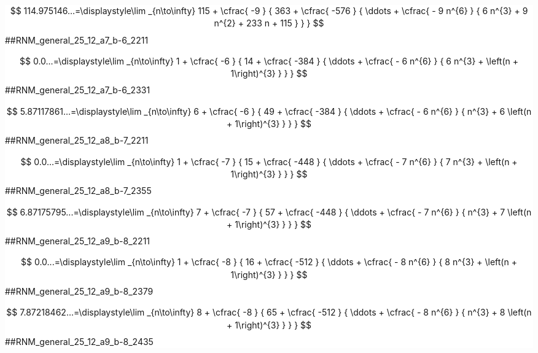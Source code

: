 $$ 114.975146...=\displaystyle\lim _{n\to\infty} 
    115 + \cfrac{ -9 }
        { 363 + \cfrac{ -576 }
            { \ddots + \cfrac{ - 9 n^{6} }
                { 6 n^{3} + 9 n^{2} + 233 n + 115 } } }
     $$
##RNM_general_25_12_a7_b-6_2211

$$ 0.0...=\displaystyle\lim _{n\to\infty} 
    1 + \cfrac{ -6 }
        { 14 + \cfrac{ -384 }
            { \ddots + \cfrac{ - 6 n^{6} }
                { 6 n^{3} + \left(n + 1\right)^{3} } } }
     $$
##RNM_general_25_12_a7_b-6_2331

$$ 5.87117861...=\displaystyle\lim _{n\to\infty} 
    6 + \cfrac{ -6 }
        { 49 + \cfrac{ -384 }
            { \ddots + \cfrac{ - 6 n^{6} }
                { n^{3} + 6 \left(n + 1\right)^{3} } } }
     $$
##RNM_general_25_12_a8_b-7_2211

$$ 0.0...=\displaystyle\lim _{n\to\infty} 
    1 + \cfrac{ -7 }
        { 15 + \cfrac{ -448 }
            { \ddots + \cfrac{ - 7 n^{6} }
                { 7 n^{3} + \left(n + 1\right)^{3} } } }
     $$
##RNM_general_25_12_a8_b-7_2355

$$ 6.87175795...=\displaystyle\lim _{n\to\infty} 
    7 + \cfrac{ -7 }
        { 57 + \cfrac{ -448 }
            { \ddots + \cfrac{ - 7 n^{6} }
                { n^{3} + 7 \left(n + 1\right)^{3} } } }
     $$
##RNM_general_25_12_a9_b-8_2211

$$ 0.0...=\displaystyle\lim _{n\to\infty} 
    1 + \cfrac{ -8 }
        { 16 + \cfrac{ -512 }
            { \ddots + \cfrac{ - 8 n^{6} }
                { 8 n^{3} + \left(n + 1\right)^{3} } } }
     $$
##RNM_general_25_12_a9_b-8_2379

$$ 7.87218462...=\displaystyle\lim _{n\to\infty} 
    8 + \cfrac{ -8 }
        { 65 + \cfrac{ -512 }
            { \ddots + \cfrac{ - 8 n^{6} }
                { n^{3} + 8 \left(n + 1\right)^{3} } } }
     $$
##RNM_general_25_12_a9_b-8_2435
